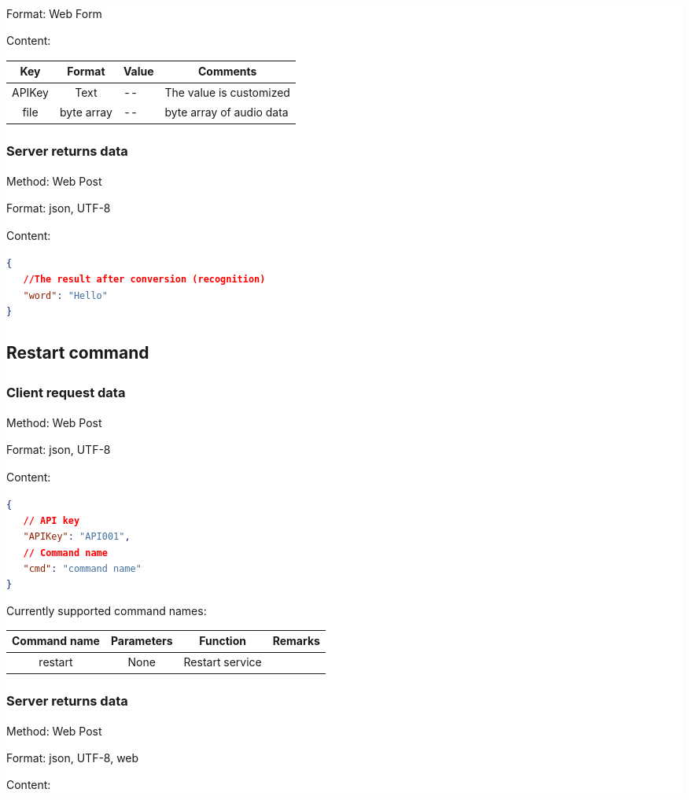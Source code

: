Format: Web Form

Content:

| Key | Format | Value | Comments |
|:-------:|:----:|-----|-----------|
| APIKey | Text | -- | The value is customized |
| file | byte array | -- | byte array of audio data |

### Server returns data

Method: Web Post

Format: json, UTF-8

Content:
```json lines
{
   //The result after conversion (recognition)
   "word": "Hello"
}
```

## Restart command

### Client request data

Method: Web Post

Format: json, UTF-8

Content:
```json lines
{
   // API key
   "APIKey": "API001",
   // Command name
   "cmd": "command name"
}
```
Currently supported command names:

| Command name | Parameters | Function | Remarks |
|:-------:|:---:|------|----------------|
| restart | None | Restart service | |

### Server returns data

Method: Web Post

Format: json, UTF-8, web

Content:
